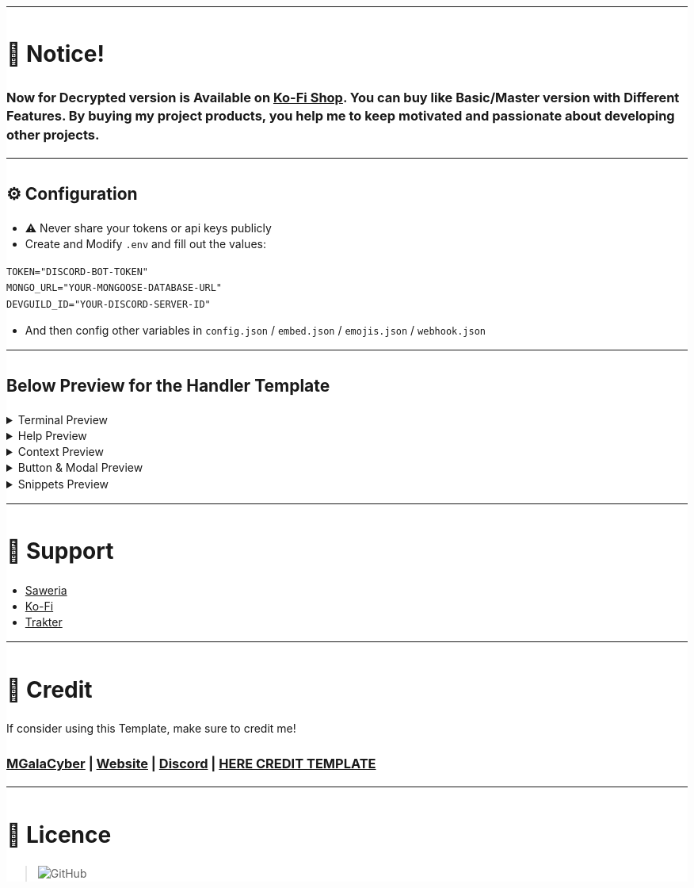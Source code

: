 ---------
# 🔔 Notice!
### Now for Decrypted version is Available on [Ko-Fi Shop](https://ko-fi.com/galaxd1274/shop). You can buy like Basic/Master version with Different Features. By buying my project products, you help me to keep motivated and passionate about developing other projects.

---------
## ⚙ Configuration
- ⚠ Never share your tokens or api keys publicly
- Create and Modify `.env` and fill out the values:
```env
TOKEN="DISCORD-BOT-TOKEN"
MONGO_URL="YOUR-MONGOOSE-DATABASE-URL"
DEVGUILD_ID="YOUR-DISCORD-SERVER-ID"
```
- And then config other variables in `config.json` / `embed.json` / `emojis.json` / `webhook.json`

---------
## Below Preview for the Handler Template
<details><summary>Terminal Preview</summary></details>

<details><summary>Help Preview</summary></details>

<details><summary>Context Preview</summary></details>

<details><summary>Button & Modal Preview</summary></details>

<details><summary>Snippets Preview</summary></details>

---------
# 💖 Support
- [Saweria](https://saweria.co/Galaxy1274)
- [Ko-Fi](https://ko-fi.com/MGalaCyber1274)
- [Trakter](https://trakteer.id/manggala1274)

---------
# 💝 Credit
If consider using this Template, make sure to credit me!
### [MGalaCyber](https://github.com/MGalaCyber) | [Website](https://galacyber.vercel.app) | [Discord](https://discord.gg/VzGNhtmmfB) | [HERE CREDIT TEMPLATE](https://github.com/MGalaCyber#credit)

---------
# 📜 Licence
> ![GitHub](https://img.shields.io/github/license/MGalaCyber/Discord.js-v14-Handler-Template?style=for-the-badge)
